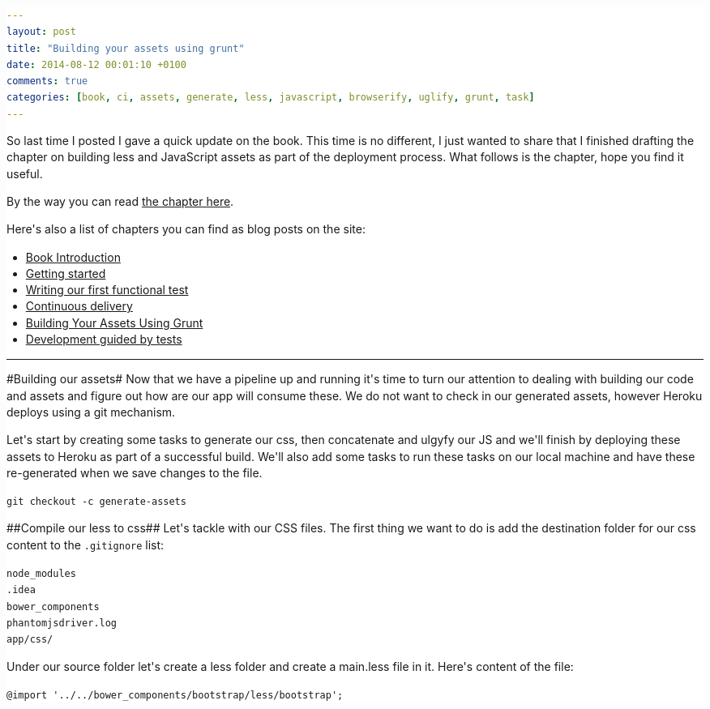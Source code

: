 ```yaml
---
layout: post
title: "Building your assets using grunt"
date: 2014-08-12 00:01:10 +0100
comments: true
categories: [book, ci, assets, generate, less, javascript, browserify, uglify, grunt, task]
---
```

So last time I posted I gave a quick update on the book. This time is no different, I just wanted to share that I finished
drafting the chapter on building less and JavaScript assets as part of the deployment process. What follows is the
chapter, hope you find it useful.

By the way you can read [the chapter here](http://gregstewart.gitbooks.io/modern-web-app-development/manuscript/building_our_assets.html).

Here's also a list of chapters you can find as blog posts on the site:

 * [Book Introduction](/2014/09/03/book-introduction/)
 * [Getting started](/2014/09/03/getting-started/)
 * [Writing our first functional test](/2014/09/03/writing-our-first-functional-test/)
 * [Continuous delivery](/2014/09/03/continuous-delivery/)
 * [Building Your Assets Using Grunt](/2014/08/12/building-your-assets-using-grunt/)
 * [Development guided by tests](/2014/09/03/development-guided-by-tests/)

* * *

#Building our assets#
Now that we have a pipeline up and running it's time to turn our attention to dealing with building our code and assets and figure out how are our app will consume these. We do not want to check in our generated assets, however Heroku deploys using a git mechanism.

Let's start by creating some tasks to generate our css, then concatenate and ulgyfy our JS and we'll finish by deploying these assets to Heroku as part of a successful build. We'll also add some tasks to run these tasks on our local machine and have these re-generated when we save changes to the file.

	git checkout -c generate-assets

##Compile our less to css##
Let's tackle with our CSS files. The first thing we want to do is add the destination folder for our css content to the `.gitignore` list:

	node_modules
	.idea
	bower_components
	phantomjsdriver.log
	app/css/


Under our source folder let's create a less folder and create a main.less file in it. Here's content of the file:

	@import '../../bower_components/bootstrap/less/bootstrap';
